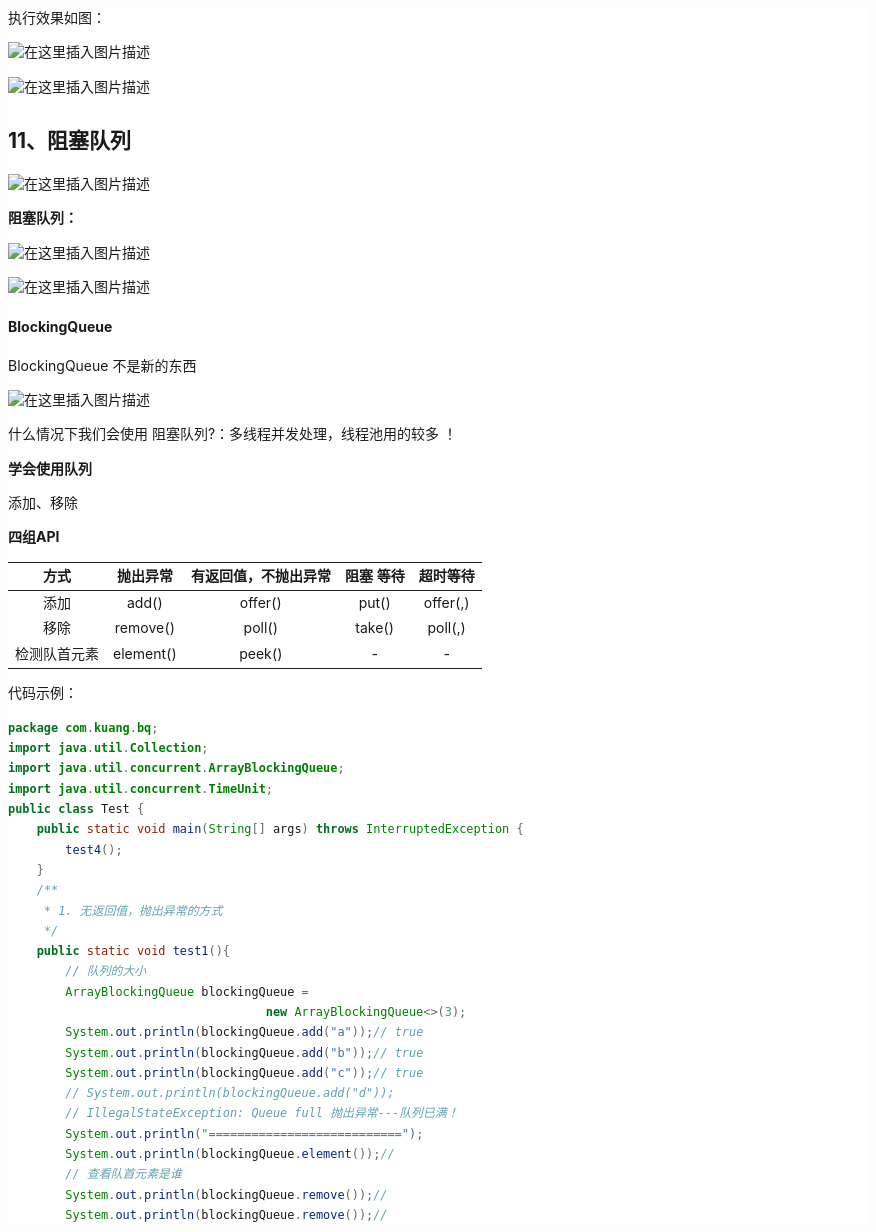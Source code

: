 执行效果如图：

![在这里插入图片描述](https://ytc-picgo.oss-cn-shanghai.aliyuncs.com/watermark,type_ZmFuZ3poZW5naGVpdGk,shadow_10,text_aHR0cHM6Ly9ibG9nLmNzZG4ubmV0L3dlaXhpbl80MzU5MTk4MA==,size_16,color_FFFFFF,t_70-164345080420026.png)

![在这里插入图片描述](https://ytc-picgo.oss-cn-shanghai.aliyuncs.com/watermark,type_ZmFuZ3poZW5naGVpdGk,shadow_10,text_aHR0cHM6Ly9ibG9nLmNzZG4ubmV0L3dlaXhpbl80MzU5MTk4MA==,size_16,color_FFFFFF,t_70-164345080420027.png)

## 11、阻塞队列

![在这里插入图片描述](https://ytc-picgo.oss-cn-shanghai.aliyuncs.com/watermark,type_ZmFuZ3poZW5naGVpdGk,shadow_10,text_aHR0cHM6Ly9ibG9nLmNzZG4ubmV0L3dlaXhpbl80MzU5MTk4MA==,size_16,color_FFFFFF,t_70-164345080420028.png)

**阻塞队列：**

![在这里插入图片描述](https://ytc-picgo.oss-cn-shanghai.aliyuncs.com/watermark,type_ZmFuZ3poZW5naGVpdGk,shadow_10,text_aHR0cHM6Ly9ibG9nLmNzZG4ubmV0L3dlaXhpbl80MzU5MTk4MA==,size_16,color_FFFFFF,t_70-164345080420029.png)

![在这里插入图片描述](https://ytc-picgo.oss-cn-shanghai.aliyuncs.com/watermark,type_ZmFuZ3poZW5naGVpdGk,shadow_10,text_aHR0cHM6Ly9ibG9nLmNzZG4ubmV0L3dlaXhpbl80MzU5MTk4MA==,size_16,color_FFFFFF,t_70-164345080420030.png)

#### BlockingQueue

BlockingQueue 不是新的东西

![在这里插入图片描述](https://ytc-picgo.oss-cn-shanghai.aliyuncs.com/watermark,type_ZmFuZ3poZW5naGVpdGk,shadow_10,text_aHR0cHM6Ly9ibG9nLmNzZG4ubmV0L3dlaXhpbl80MzU5MTk4MA==,size_16,color_FFFFFF,t_70-164345080420031.png)

什么情况下我们会使用 阻塞队列?：多线程并发处理，线程池用的较多 ！

**学会使用队列**

添加、移除

**四组API**

|     方式     | 抛出异常  | 有返回值，不抛出异常 | 阻塞 等待 | 超时等待 |
| :----------: | :-------: | :------------------: | :-------: | :------: |
|     添加     |   add()   |       offer()        |   put()   | offer(,) |
|     移除     | remove()  |        poll()        |  take()   | poll(,)  |
| 检测队首元素 | element() |        peek()        |     -     |    -     |

代码示例：

```java
package com.kuang.bq;
import java.util.Collection;
import java.util.concurrent.ArrayBlockingQueue;
import java.util.concurrent.TimeUnit;
public class Test {
    public static void main(String[] args) throws InterruptedException {
        test4();
    }
    /**
     * 1. 无返回值，抛出异常的方式
     */
    public static void test1(){
        // 队列的大小
        ArrayBlockingQueue blockingQueue = 
                                    new ArrayBlockingQueue<>(3);
        System.out.println(blockingQueue.add("a"));// true
        System.out.println(blockingQueue.add("b"));// true
        System.out.println(blockingQueue.add("c"));// true
        // System.out.println(blockingQueue.add("d"));
        // IllegalStateException: Queue full 抛出异常---队列已满！
        System.out.println("===========================");
        System.out.println(blockingQueue.element());//
        // 查看队首元素是谁
        System.out.println(blockingQueue.remove());//
        System.out.println(blockingQueue.remove());//
```